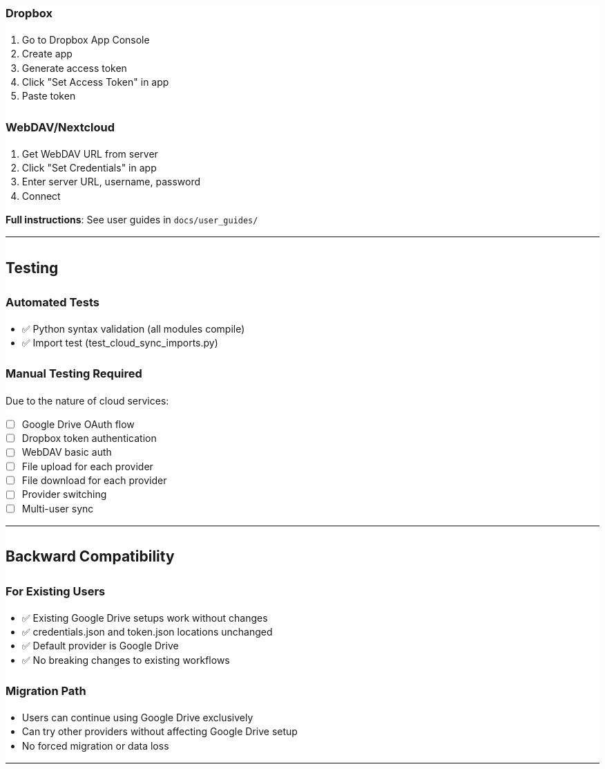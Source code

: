 ### Dropbox
1. Go to Dropbox App Console
2. Create app
3. Generate access token
4. Click "Set Access Token" in app
5. Paste token

### WebDAV/Nextcloud
1. Get WebDAV URL from server
2. Click "Set Credentials" in app
3. Enter server URL, username, password
4. Connect

**Full instructions**: See user guides in `docs/user_guides/`

---

## Testing

### Automated Tests
- ✅ Python syntax validation (all modules compile)
- ✅ Import test (test_cloud_sync_imports.py)

### Manual Testing Required
Due to the nature of cloud services:
- [ ] Google Drive OAuth flow
- [ ] Dropbox token authentication
- [ ] WebDAV basic auth
- [ ] File upload for each provider
- [ ] File download for each provider
- [ ] Provider switching
- [ ] Multi-user sync

---

## Backward Compatibility

### For Existing Users
- ✅ Existing Google Drive setups work without changes
- ✅ credentials.json and token.json locations unchanged
- ✅ Default provider is Google Drive
- ✅ No breaking changes to existing workflows

### Migration Path
- Users can continue using Google Drive exclusively
- Can try other providers without affecting Google Drive setup
- No forced migration or data loss

---
